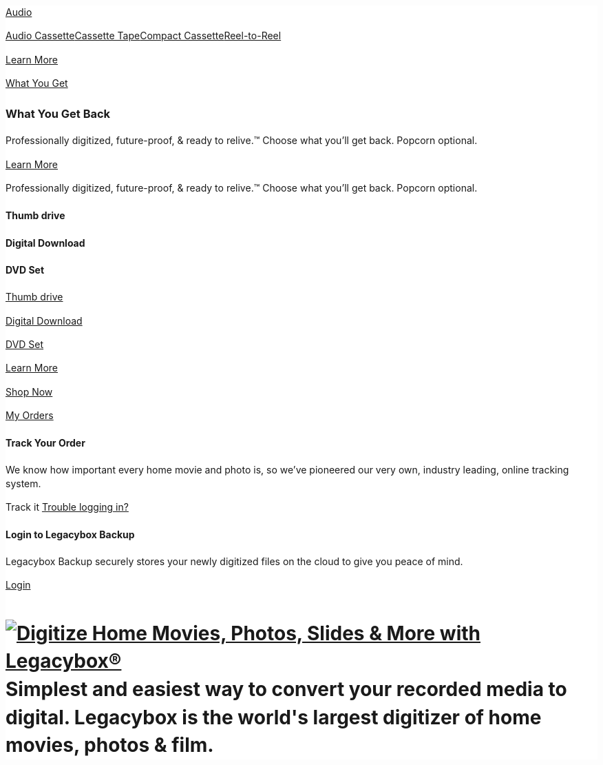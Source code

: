  [Audio](https://legacybox.com/products/audio-cassette-tapes-to-cd)

[Audio Cassette](https://legacybox.com/products/audio-cassette-tapes-to-cd)[Cassette Tape](https://legacybox.com/products/audio-cassette-tapes-to-cd)[Compact Cassette](https://legacybox.com/products/audio-cassette-tapes-to-cd)[Reel-to-Reel](https://legacybox.com/products/reel-to-reel-to-cd)

[Learn More](https://legacybox.com/pages/how-it-works)

[What You Get](https://legacybox.com/pages/what-you-get)

### What You Get Back

Professionally digitized, future-proof, & ready to relive.™ Choose what you’ll get back. Popcorn optional.

[Learn More](https://legacybox.com/pages/how-it-works)

Professionally digitized, future-proof, & ready to relive.™ Choose what you’ll get back. Popcorn optional.

#### Thumb drive

#### Digital Download

#### DVD Set

[Thumb drive](https://legacybox.com/products/legacybox-digitizing-kit)

[Digital Download](https://legacybox.com/products/legacybox-digitizing-kit)

[DVD Set](https://legacybox.com/products/legacybox-digitizing-kit)

[Learn More](https://help.legacybox.com/hc/en-us)

[Shop Now](https://legacybox.com/products/legacybox-digitizing-kit)

[My Orders](https://legacybox.com/pages/order-tracking)

#### Track Your Order

We know how important every home movie and photo is, so we’ve pioneered our very own, industry leading, online tracking system.

Track it [Trouble logging in?](https://my.legacybox.com/activate/)

#### Login to Legacybox Backup

Legacybox Backup securely stores your newly digitized files on the cloud to give you peace of mind.

[Login](https://legacybox.com/pages/backup-login?view=backup-login)

 [![Digitize Home Movies, Photos, Slides & More with Legacybox®](https://cdn.shopify.com/s/files/1/1933/0091/files/logo.svg?v=1684795981)](https://legacybox.com/)Simplest and easiest way to convert your recorded media to digital. Legacybox is the world's largest digitizer of home movies, photos & film.
===============================================================================================================================================================================================================================================================================================================
